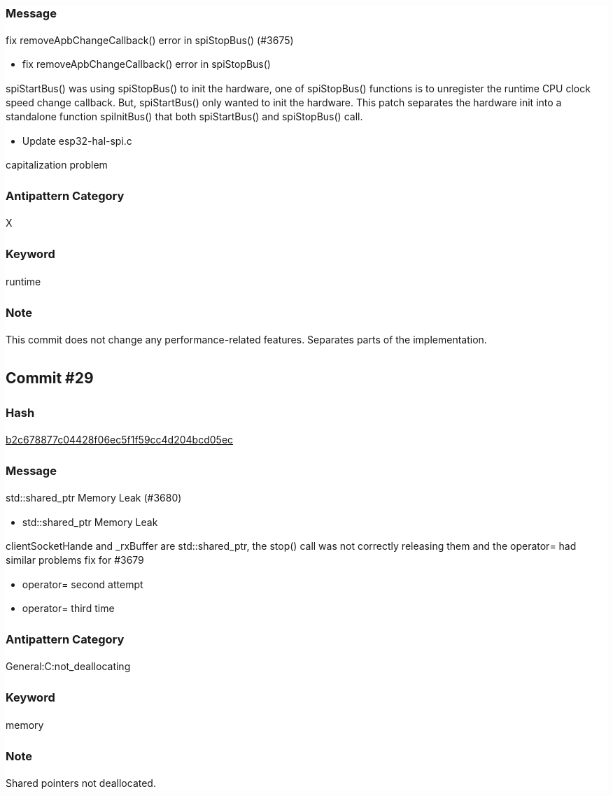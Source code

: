 ### Message
fix removeApbChangeCallback() error in spiStopBus() (#3675)

* fix removeApbChangeCallback() error in spiStopBus()



spiStartBus() was using spiStopBus() to init the hardware, one of spiStopBus() functions is to unregister the runtime CPU clock speed change callback. But, spiStartBus() only wanted to init the hardware.  This patch separates the hardware init into a standalone function spiInitBus() that both spiStartBus() and spiStopBus() call.



* Update esp32-hal-spi.c



capitalization problem
### Antipattern Category
X
### Keyword
runtime
### Note
This commit does not change any performance-related features. Separates parts of the implementation.

## Commit #29
### Hash
[b2c678877c04428f06ec5f1f59cc4d204bcd05ec](https://github.com/espressif/arduino-esp32/commit/b2c678877c04428f06ec5f1f59cc4d204bcd05ec)

### Message
std::shared_ptr Memory Leak (#3680)

* std::shared_ptr Memory Leak



clientSocketHande and _rxBuffer are std::shared_ptr, the stop() call was not correctly releasing them and the operator= had similar problems fix for #3679



* operator= second attempt



* operator= third time
### Antipattern Category
General:C:not_deallocating
### Keyword
memory
### Note
Shared pointers not deallocated.
